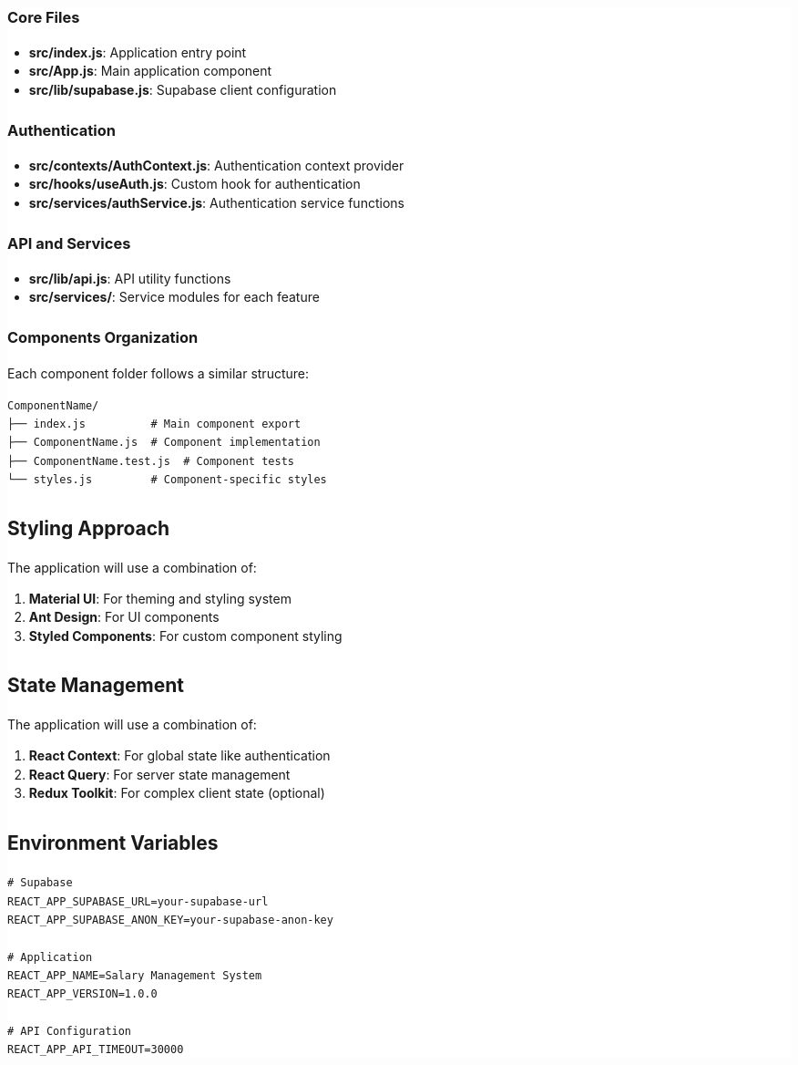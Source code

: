 ### Core Files

- **src/index.js**: Application entry point
- **src/App.js**: Main application component
- **src/lib/supabase.js**: Supabase client configuration

### Authentication

- **src/contexts/AuthContext.js**: Authentication context provider
- **src/hooks/useAuth.js**: Custom hook for authentication
- **src/services/authService.js**: Authentication service functions

### API and Services

- **src/lib/api.js**: API utility functions
- **src/services/**: Service modules for each feature

### Components Organization

Each component folder follows a similar structure:

```
ComponentName/
├── index.js          # Main component export
├── ComponentName.js  # Component implementation
├── ComponentName.test.js  # Component tests
└── styles.js         # Component-specific styles
```

## Styling Approach

The application will use a combination of:

1. **Material UI**: For theming and styling system
2. **Ant Design**: For UI components
3. **Styled Components**: For custom component styling

## State Management

The application will use a combination of:

1. **React Context**: For global state like authentication
2. **React Query**: For server state management
3. **Redux Toolkit**: For complex client state (optional)

## Environment Variables

```
# Supabase
REACT_APP_SUPABASE_URL=your-supabase-url
REACT_APP_SUPABASE_ANON_KEY=your-supabase-anon-key

# Application
REACT_APP_NAME=Salary Management System
REACT_APP_VERSION=1.0.0

# API Configuration
REACT_APP_API_TIMEOUT=30000
```
